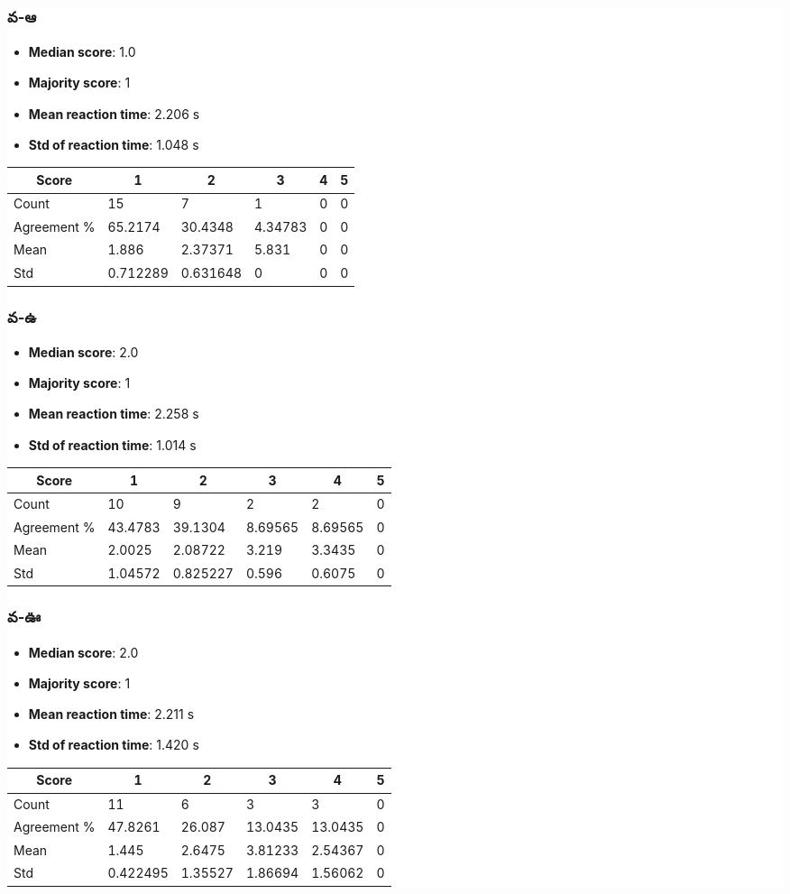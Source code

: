 ### వ-ఆ

* **Median score**: 1.0

* **Majority score**: 1

* **Mean reaction time**: 2.206 s

* **Std of reaction time**: 1.048 s

| Score       |         1 |         2 |       3 |   4 |   5 |
|-------------|-----------|-----------|---------|-----|-----|
| Count       | 15        |  7        | 1       |   0 |   0 |
| Agreement % | 65.2174   | 30.4348   | 4.34783 |   0 |   0 |
| Mean        |  1.886    |  2.37371  | 5.831   |   0 |   0 |
| Std         |  0.712289 |  0.631648 | 0       |   0 |   0 |

### వ-ఉ

* **Median score**: 2.0

* **Majority score**: 1

* **Mean reaction time**: 2.258 s

* **Std of reaction time**: 1.014 s

| Score       |        1 |         2 |       3 |       4 |   5 |
|-------------|----------|-----------|---------|---------|-----|
| Count       | 10       |  9        | 2       | 2       |   0 |
| Agreement % | 43.4783  | 39.1304   | 8.69565 | 8.69565 |   0 |
| Mean        |  2.0025  |  2.08722  | 3.219   | 3.3435  |   0 |
| Std         |  1.04572 |  0.825227 | 0.596   | 0.6075  |   0 |

### వ-ఊ

* **Median score**: 2.0

* **Majority score**: 1

* **Mean reaction time**: 2.211 s

* **Std of reaction time**: 1.420 s

| Score       |         1 |        2 |        3 |        4 |   5 |
|-------------|-----------|----------|----------|----------|-----|
| Count       | 11        |  6       |  3       |  3       |   0 |
| Agreement % | 47.8261   | 26.087   | 13.0435  | 13.0435  |   0 |
| Mean        |  1.445    |  2.6475  |  3.81233 |  2.54367 |   0 |
| Std         |  0.422495 |  1.35527 |  1.86694 |  1.56062 |   0 |

